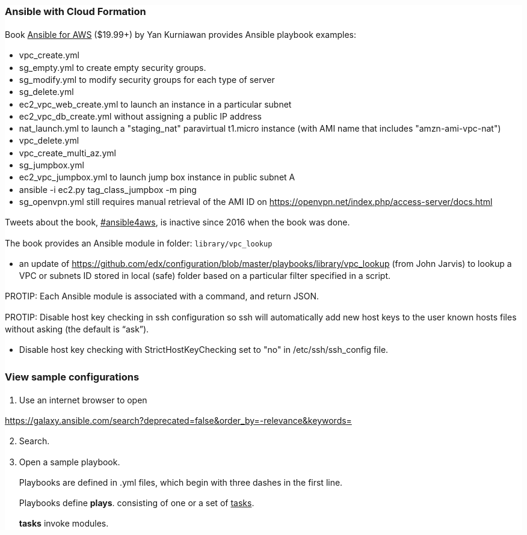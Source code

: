 ### Ansible with Cloud Formation #

Book <a target="_blank" href="https://leanpub.com/ansible-for-aws">Ansible for AWS</a> ($19.99+) by Yan Kurniawan provides Ansible playbook examples:

   * vpc_create.yml
   * sg_empty.yml to create empty security groups.
   * sg_modify.yml to modify security groups for each type of server
   * sg_delete.yml
   * ec2_vpc_web_create.yml to launch an instance in a particular subnet
   * ec2_vpc_db_create.yml  without assigning a public IP address
   * nat_launch.yml to launch a "staging_nat" paravirtual t1.micro instance (with AMI name that includes "amzn-ami-vpc-nat")
   * vpc_delete.yml
   * vpc_create_multi_az.yml
   * sg_jumpbox.yml
   * ec2_vpc_jumpbox.yml to launch  jump box instance in public subnet A
   * ansible -i ec2.py tag_class_jumpbox -m ping
   * sg_openvpn.yml still requires manual retrieval of the AMI ID on
    <a target="_blank" href="https://openvpn.net/index.php/access-server/docs.html">https://openvpn.net/index.php/access-server/docs.html</a>

Tweets about the book, <a target="_blank" href="https://twitter.com/search?q=%23ansible4awshttps://twitter.com/search?q=%23ansible4aws">#ansible4aws</a>, is inactive since 2016 when the book was done.

The book provides an Ansible module in folder: `library/vpc_lookup`

   * an update of https://github.com/edx/configuration/blob/master/playbooks/library/vpc_lookup
   (from John Jarvis)
   to lookup a VPC or subnets ID stored in local (safe) folder
   based on a particular filter specified in a script.

PROTIP: Each Ansible module is associated with a command, and return JSON.

PROTIP: Disable host key checking in ssh configuration so ssh will automatically add new host keys to the user known hosts files without asking (the default is “ask”).

   * Disable host key checking with StrictHostKeyChecking set to "no" in /etc/ssh/ssh_config file.


### View sample configurations #

1. Use an internet browser to open
<a target="_blank" href="https://galaxy.ansible.com/search?deprecated=false&order_by=-relevance&keywords=">
https://galaxy.ansible.com/search?deprecated=false&order_by=-relevance&keywords=</a>

2. Search.

3. Open a sample playbook.

   Playbooks are defined in .yml files, which begin with three dashes in the first line.

   Playbooks define <strong>plays</strong>. consisting of one or a set of <a href="#Tasks">tasks</a>.

   <strong>tasks</strong> invoke modules.
